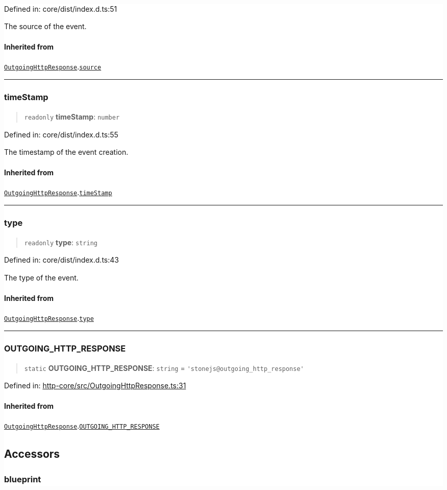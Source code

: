 Defined in: core/dist/index.d.ts:51

The source of the event.

#### Inherited from

[`OutgoingHttpResponse`](../../OutgoingHttpResponse/classes/OutgoingHttpResponse.md).[`source`](../../OutgoingHttpResponse/classes/OutgoingHttpResponse.md#source)

***

### timeStamp

> `readonly` **timeStamp**: `number`

Defined in: core/dist/index.d.ts:55

The timestamp of the event creation.

#### Inherited from

[`OutgoingHttpResponse`](../../OutgoingHttpResponse/classes/OutgoingHttpResponse.md).[`timeStamp`](../../OutgoingHttpResponse/classes/OutgoingHttpResponse.md#timestamp)

***

### type

> `readonly` **type**: `string`

Defined in: core/dist/index.d.ts:43

The type of the event.

#### Inherited from

[`OutgoingHttpResponse`](../../OutgoingHttpResponse/classes/OutgoingHttpResponse.md).[`type`](../../OutgoingHttpResponse/classes/OutgoingHttpResponse.md#type)

***

### OUTGOING\_HTTP\_RESPONSE

> `static` **OUTGOING\_HTTP\_RESPONSE**: `string` = `'stonejs@outgoing_http_response'`

Defined in: [http-core/src/OutgoingHttpResponse.ts:31](https://github.com/stonemjs/http-core/blob/6ce19e93bd5f8b28975217f6c01558c07c7c03c7/src/OutgoingHttpResponse.ts#L31)

#### Inherited from

[`OutgoingHttpResponse`](../../OutgoingHttpResponse/classes/OutgoingHttpResponse.md).[`OUTGOING_HTTP_RESPONSE`](../../OutgoingHttpResponse/classes/OutgoingHttpResponse.md#outgoing_http_response)

## Accessors

### blueprint
